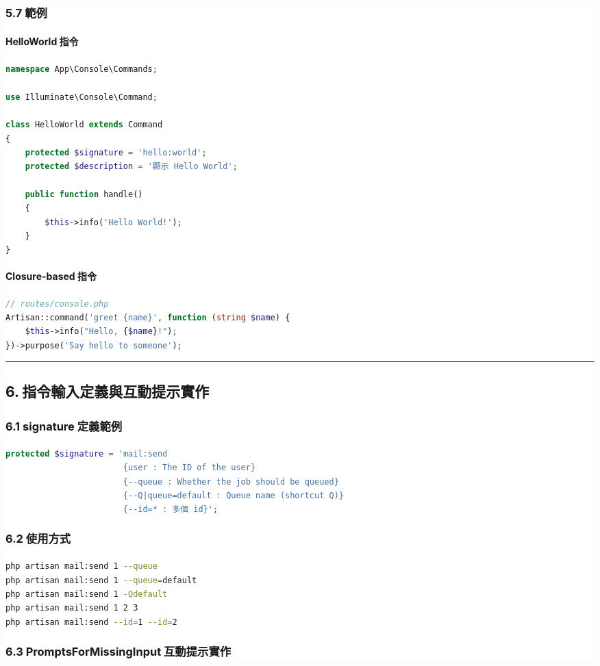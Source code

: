 ### 5.7 範例
#### HelloWorld 指令
```php
namespace App\Console\Commands;

use Illuminate\Console\Command;

class HelloWorld extends Command
{
    protected $signature = 'hello:world';
    protected $description = '顯示 Hello World';

    public function handle()
    {
        $this->info('Hello World!');
    }
}
```

#### Closure-based 指令
```php
// routes/console.php
Artisan::command('greet {name}', function (string $name) {
    $this->info("Hello, {$name}!");
})->purpose('Say hello to someone');
```

---

## 6. 指令輸入定義與互動提示實作

### 6.1 signature 定義範例
```php
protected $signature = 'mail:send
                        {user : The ID of the user}
                        {--queue : Whether the job should be queued}
                        {--Q|queue=default : Queue name (shortcut Q)}
                        {--id=* : 多個 id}';
```

### 6.2 使用方式
```bash
php artisan mail:send 1 --queue
php artisan mail:send 1 --queue=default
php artisan mail:send 1 -Qdefault
php artisan mail:send 1 2 3
php artisan mail:send --id=1 --id=2
```

### 6.3 PromptsForMissingInput 互動提示實作
